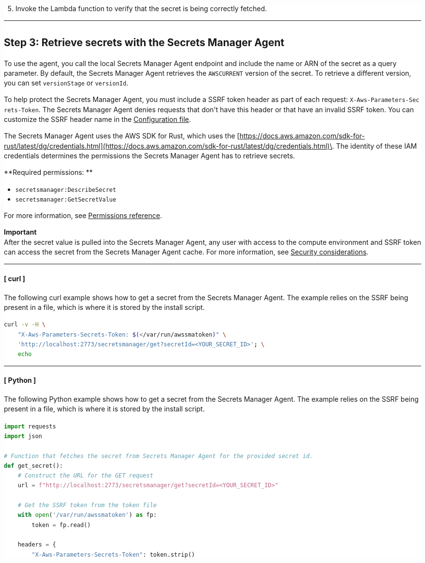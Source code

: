 
5. Invoke the Lambda function to verify that the secret is being correctly fetched\. 

------

## Step 3: Retrieve secrets with the Secrets Manager Agent<a name="secrets-manager-agent-call"></a>

To use the agent, you call the local Secrets Manager Agent endpoint and include the name or ARN of the secret as a query parameter\. By default, the Secrets Manager Agent retrieves the `AWSCURRENT` version of the secret\. To retrieve a different version, you can set `versionStage` or `versionId`\.

To help protect the Secrets Manager Agent, you must include a SSRF token header as part of each request: `X-Aws-Parameters-Secrets-Token`\. The Secrets Manager Agent denies requests that don't have this header or that have an invalid SSRF token\. You can customize the SSRF header name in the [Configuration file](#secrets-manager-agent-config)\.

The Secrets Manager Agent uses the AWS SDK for Rust, which uses the [https://docs.aws.amazon.com/sdk-for-rust/latest/dg/credentials.html](https://docs.aws.amazon.com/sdk-for-rust/latest/dg/credentials.html)\. The identity of these IAM credentials determines the permissions the Secrets Manager Agent has to retrieve secrets\. 

**Required permissions: **
+ `secretsmanager:DescribeSecret`
+ `secretsmanager:GetSecretValue`

For more information, see [Permissions reference](https://docs.aws.amazon.com/secretsmanager/latest/userguide/auth-and-access_iam-policies.html)\.

**Important**  
After the secret value is pulled into the Secrets Manager Agent, any user with access to the compute environment and SSRF token can access the secret from the Secrets Manager Agent cache\. For more information, see [Security considerations](#secrets-manager-agent-security)\.

------
#### [ curl ]

The following curl example shows how to get a secret from the Secrets Manager Agent\. The example relies on the SSRF being present in a file, which is where it is stored by the install script\.

```sh
curl -v -H \
    "X-Aws-Parameters-Secrets-Token: $(</var/run/awssmatoken)" \
    'http://localhost:2773/secretsmanager/get?secretId=<YOUR_SECRET_ID>'; \
    echo
```

------
#### [ Python ]

The following Python example shows how to get a secret from the Secrets Manager Agent\. The example relies on the SSRF being present in a file, which is where it is stored by the install script\.

```python
import requests
import json

# Function that fetches the secret from Secrets Manager Agent for the provided secret id. 
def get_secret():
    # Construct the URL for the GET request
    url = f"http://localhost:2773/secretsmanager/get?secretId=<YOUR_SECRET_ID>"

    # Get the SSRF token from the token file
    with open('/var/run/awssmatoken') as fp:
        token = fp.read() 

    headers = {
        "X-Aws-Parameters-Secrets-Token": token.strip()
```